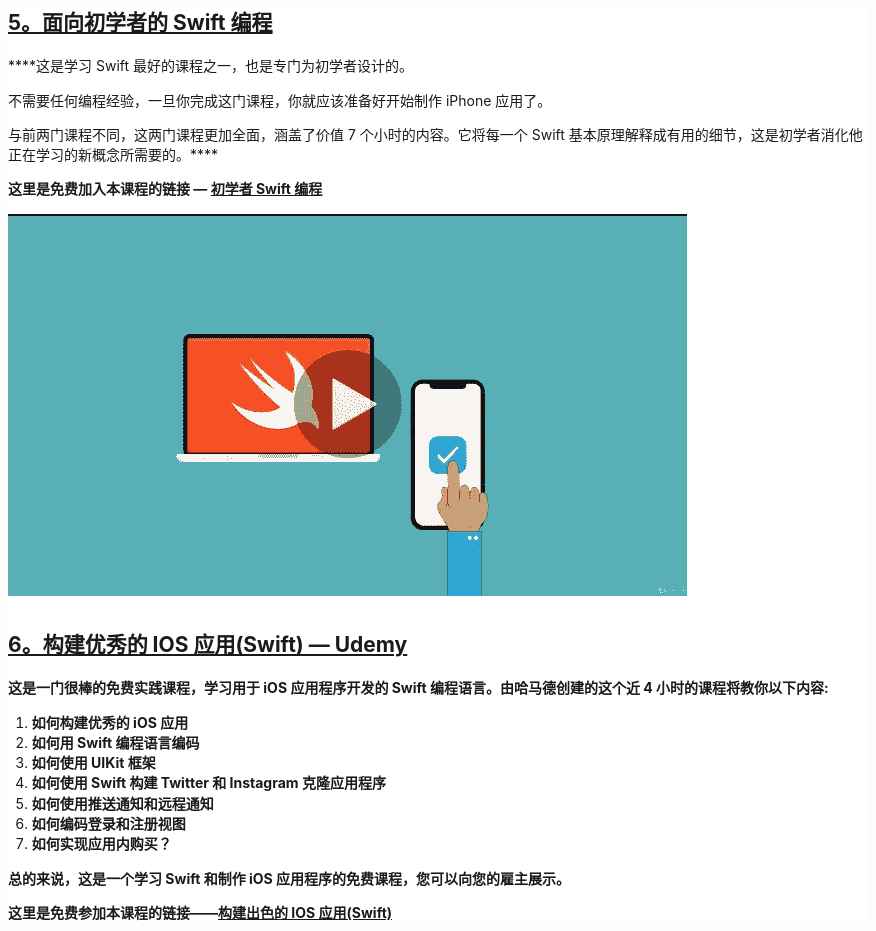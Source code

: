 ## ****[5。面向初学者的 Swift 编程](https://click.linksynergy.com/deeplink?id=JVFxdTr9V80&mid=39197&murl=https%3A%2F%2Fwww.udemy.com%2Fswift-programming-for-beginners-no-experience%2F)****

****这是学习 Swift 最好的课程之一，也是专门为初学者设计的。

不需要任何编程经验，一旦你完成这门课程，你就应该准备好开始制作 iPhone 应用了。

与前两门课程不同，这两门课程更加全面，涵盖了价值 7 个小时的内容。它将每一个 Swift 基本原理解释成有用的细节，这是初学者消化他正在学习的新概念所需要的。****

******这里是免费加入本课程的链接** — [初学者 Swift 编程](https://click.linksynergy.com/deeplink?id=JVFxdTr9V80&mid=39197&murl=https%3A%2F%2Fwww.udemy.com%2Fswift-programming-for-beginners-no-experience%2F)****

****[![](img/15230ba4428cec306e58a47ad0fd019a.png)](https://click.linksynergy.com/deeplink?id=JVFxdTr9V80&mid=39197&murl=https%3A%2F%2Fwww.udemy.com%2Fswift-programming-for-beginners-no-experience%2F)****

## ****[6。构建优秀的 IOS 应用(Swift) — Udemy](https://click.linksynergy.com/deeplink?id=JVFxdTr9V80&mid=39197&murl=https%3A%2F%2Fwww.udemy.com%2Fcourse%2Fbuild-great-ios-apps-with-swift%2F)****

****这是一门很棒的免费实践课程，学习用于 iOS 应用程序开发的 Swift 编程语言。由哈马德创建的这个近 4 小时的课程将教你以下内容:****

1.  ****如何构建优秀的 iOS 应用****
2.  ****如何用 Swift 编程语言编码****
3.  ****如何使用 UIKit 框架****
4.  ****如何使用 Swift 构建 Twitter 和 Instagram 克隆应用程序****
5.  ****如何使用推送通知和远程通知****
6.  ****如何编码登录和注册视图****
7.  ****如何实现应用内购买？****

****总的来说，这是一个学习 Swift 和制作 iOS 应用程序的免费课程，您可以向您的雇主展示。****

******这里是免费参加本课程的链接**——[构建出色的 IOS 应用(Swift)](https://click.linksynergy.com/deeplink?id=JVFxdTr9V80&mid=39197&murl=https%3A%2F%2Fwww.udemy.com%2Fcourse%2Fbuild-great-ios-apps-with-swift%2F)****
